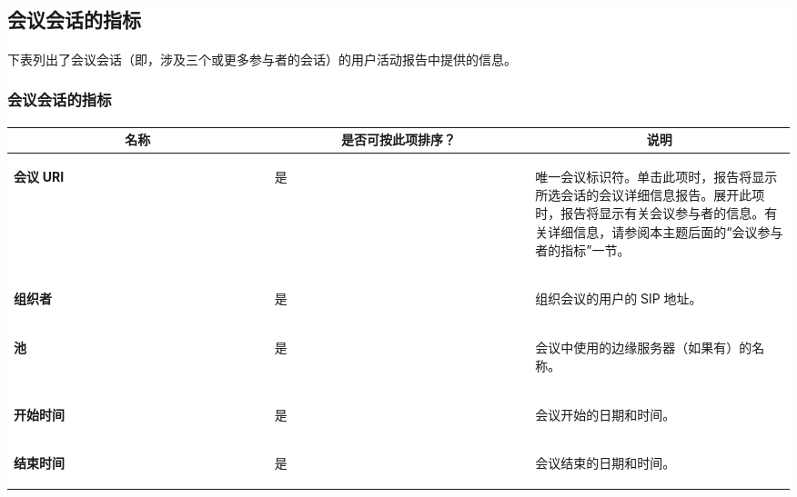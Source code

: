

## 会议会话的指标

下表列出了会议会话（即，涉及三个或更多参与者的会话）的用户活动报告中提供的信息。

### 会议会话的指标

<table>
<colgroup>
<col style="width: 33%" />
<col style="width: 33%" />
<col style="width: 33%" />
</colgroup>
<thead>
<tr class="header">
<th>名称</th>
<th>是否可按此项排序？</th>
<th>说明</th>
</tr>
</thead>
<tbody>
<tr class="odd">
<td><p><strong>会议 URI</strong></p></td>
<td><p>是</p></td>
<td><p>唯一会议标识符。单击此项时，报告将显示所选会话的会议详细信息报告。展开此项时，报告将显示有关会议参与者的信息。有关详细信息，请参阅本主题后面的“会议参与者的指标”一节。</p></td>
</tr>
<tr class="even">
<td><p><strong>组织者</strong></p></td>
<td><p>是</p></td>
<td><p>组织会议的用户的 SIP 地址。</p></td>
</tr>
<tr class="odd">
<td><p><strong>池</strong></p></td>
<td><p>是</p></td>
<td><p>会议中使用的边缘服务器（如果有）的名称。</p></td>
</tr>
<tr class="even">
<td><p><strong>开始时间</strong></p></td>
<td><p>是</p></td>
<td><p>会议开始的日期和时间。</p></td>
</tr>
<tr class="odd">
<td><p><strong>结束时间</strong></p></td>
<td><p>是</p></td>
<td><p>会议结束的日期和时间。</p></td>
</tr>
</tbody>
</table>


